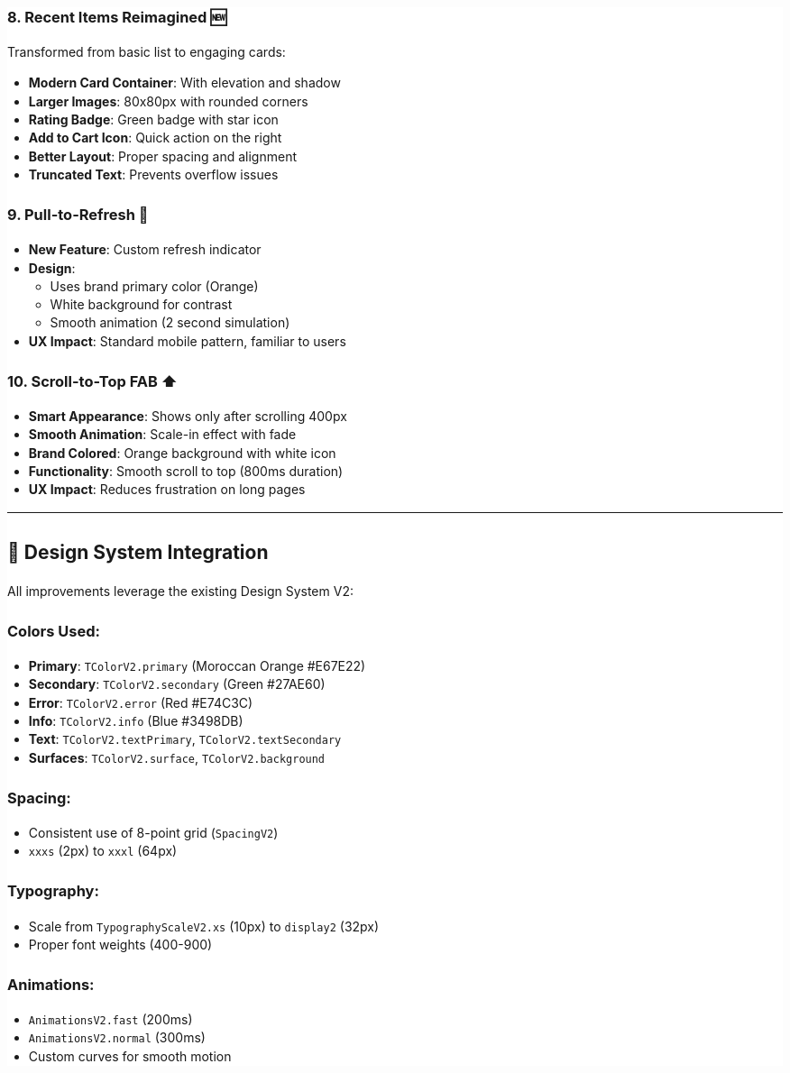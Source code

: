 ### 8. **Recent Items Reimagined** 🆕
Transformed from basic list to engaging cards:
- **Modern Card Container**: With elevation and shadow
- **Larger Images**: 80x80px with rounded corners
- **Rating Badge**: Green badge with star icon
- **Add to Cart Icon**: Quick action on the right
- **Better Layout**: Proper spacing and alignment
- **Truncated Text**: Prevents overflow issues

### 9. **Pull-to-Refresh** 🔄
- **New Feature**: Custom refresh indicator
- **Design**: 
  - Uses brand primary color (Orange)
  - White background for contrast
  - Smooth animation (2 second simulation)
- **UX Impact**: Standard mobile pattern, familiar to users

### 10. **Scroll-to-Top FAB** ⬆️
- **Smart Appearance**: Shows only after scrolling 400px
- **Smooth Animation**: Scale-in effect with fade
- **Brand Colored**: Orange background with white icon
- **Functionality**: Smooth scroll to top (800ms duration)
- **UX Impact**: Reduces frustration on long pages

---

## 🎨 Design System Integration

All improvements leverage the existing Design System V2:

### Colors Used:
- **Primary**: `TColorV2.primary` (Moroccan Orange #E67E22)
- **Secondary**: `TColorV2.secondary` (Green #27AE60)
- **Error**: `TColorV2.error` (Red #E74C3C)
- **Info**: `TColorV2.info` (Blue #3498DB)
- **Text**: `TColorV2.textPrimary`, `TColorV2.textSecondary`
- **Surfaces**: `TColorV2.surface`, `TColorV2.background`

### Spacing:
- Consistent use of 8-point grid (`SpacingV2`)
- `xxxs` (2px) to `xxxl` (64px)

### Typography:
- Scale from `TypographyScaleV2.xs` (10px) to `display2` (32px)
- Proper font weights (400-900)

### Animations:
- `AnimationsV2.fast` (200ms)
- `AnimationsV2.normal` (300ms)
- Custom curves for smooth motion
